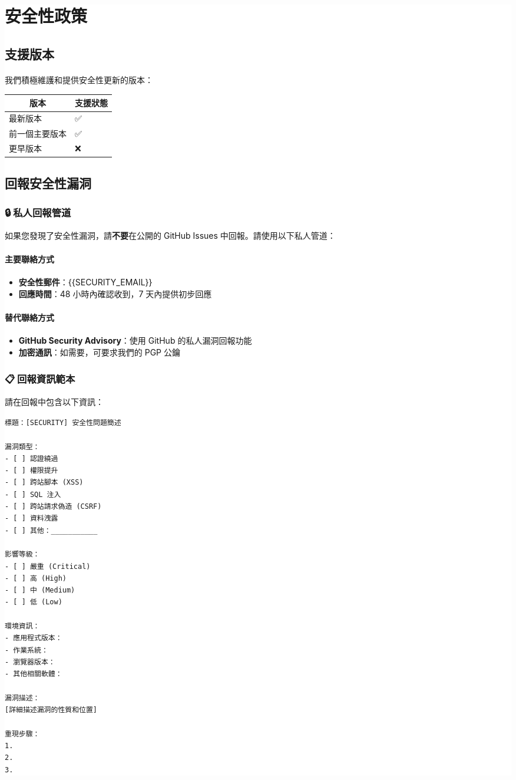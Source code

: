 # 安全性政策

## 支援版本

我們積極維護和提供安全性更新的版本：

| 版本 | 支援狀態 |
| --- | --- |
| 最新版本 | ✅ |
| 前一個主要版本 | ✅ |
| 更早版本 | ❌ |

## 回報安全性漏洞

### 🔒 私人回報管道

如果您發現了安全性漏洞，請**不要**在公開的 GitHub Issues 中回報。請使用以下私人管道：

#### 主要聯絡方式
- **安全性郵件**：{{SECURITY_EMAIL}}
- **回應時間**：48 小時內確認收到，7 天內提供初步回應

#### 替代聯絡方式
- **GitHub Security Advisory**：使用 GitHub 的私人漏洞回報功能
- **加密通訊**：如需要，可要求我們的 PGP 公鑰

### 📋 回報資訊範本

請在回報中包含以下資訊：

```
標題：[SECURITY] 安全性問題簡述

漏洞類型：
- [ ] 認證繞過
- [ ] 權限提升
- [ ] 跨站腳本 (XSS)
- [ ] SQL 注入
- [ ] 跨站請求偽造 (CSRF)
- [ ] 資料洩露
- [ ] 其他：___________

影響等級：
- [ ] 嚴重 (Critical)
- [ ] 高 (High)
- [ ] 中 (Medium)
- [ ] 低 (Low)

環境資訊：
- 應用程式版本：
- 作業系統：
- 瀏覽器版本：
- 其他相關軟體：

漏洞描述：
[詳細描述漏洞的性質和位置]

重現步驟：
1. 
2. 
3. 
```